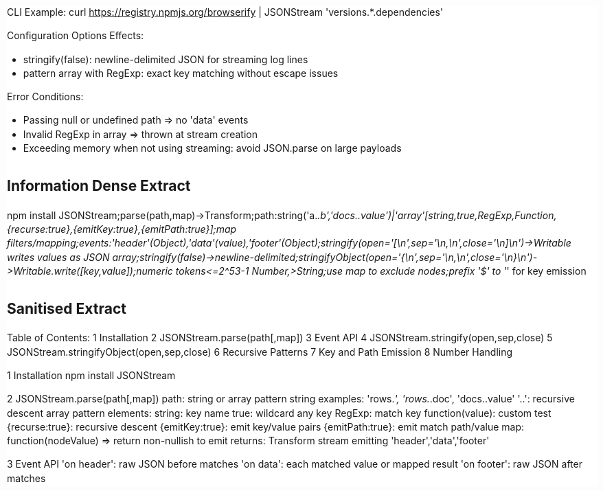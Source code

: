 CLI Example:
  curl https://registry.npmjs.org/browserify | JSONStream 'versions.*.dependencies'

Configuration Options Effects:
  - stringify(false): newline-delimited JSON for streaming log lines
  - pattern array with RegExp: exact key matching without escape issues

Error Conditions:
  - Passing null or undefined path => no 'data' events
  - Invalid RegExp in array => thrown at stream creation
  - Exceeding memory when not using streaming: avoid JSON.parse on large payloads

## Information Dense Extract
npm install JSONStream;parse(path,map)->Transform;path:string('a.*.b','docs..value')|'array'[string,true,RegExp,Function,{recurse:true},{emitKey:true},{emitPath:true}];map filters/mapping;events:'header'(Object),'data'(value),'footer'(Object);stringify(open='[\n',sep='\n,\n',close='\n]\n')->Writable writes values as JSON array;stringify(false)->newline-delimited;stringifyObject(open='{\n',sep='\n,\n',close='\n}\n')->Writable.write([key,value]);numeric tokens<=2^53-1 Number,>String;use map to exclude nodes;prefix '$' to '*' for key emission

## Sanitised Extract
Table of Contents:
1 Installation
2 JSONStream.parse(path[,map])
3 Event API
4 JSONStream.stringify(open,sep,close)
5 JSONStream.stringifyObject(open,sep,close)
6 Recursive Patterns
7 Key and Path Emission
8 Number Handling

1 Installation
npm install JSONStream

2 JSONStream.parse(path[,map])
path: string or array pattern
  string examples: 'rows.*', 'rows.*.doc', 'docs..value'
  '..': recursive descent
array pattern elements:
  string: key name
  true: wildcard any key
  RegExp: match key
  function(value): custom test
  {recurse:true}: recursive descent
  {emitKey:true}: emit key/value pairs
  {emitPath:true}: emit match path/value
map: function(nodeValue) => return non-nullish to emit
returns: Transform stream emitting 'header','data','footer'

3 Event API
'on header': raw JSON before matches
'on data': each matched value or mapped result
'on footer': raw JSON after matches
